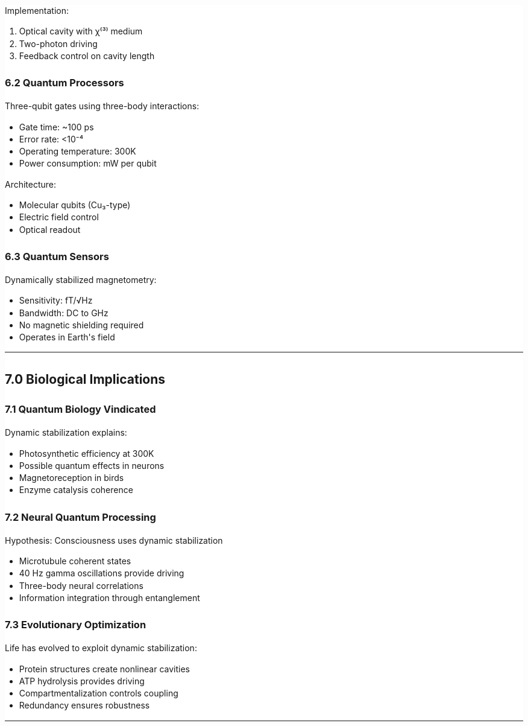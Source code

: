 Implementation:
1. Optical cavity with χ⁽³⁾ medium
2. Two-photon driving
3. Feedback control on cavity length

### 6.2 Quantum Processors

Three-qubit gates using three-body interactions:
- Gate time: ~100 ps
- Error rate: <10⁻⁴
- Operating temperature: 300K
- Power consumption: mW per qubit

Architecture:
- Molecular qubits (Cu₃-type)
- Electric field control
- Optical readout

### 6.3 Quantum Sensors

Dynamically stabilized magnetometry:
- Sensitivity: fT/√Hz
- Bandwidth: DC to GHz
- No magnetic shielding required
- Operates in Earth's field

---

## 7.0 Biological Implications

### 7.1 Quantum Biology Vindicated

Dynamic stabilization explains:
- Photosynthetic efficiency at 300K
- Possible quantum effects in neurons
- Magnetoreception in birds
- Enzyme catalysis coherence

### 7.2 Neural Quantum Processing

Hypothesis: Consciousness uses dynamic stabilization
- Microtubule coherent states
- 40 Hz gamma oscillations provide driving
- Three-body neural correlations
- Information integration through entanglement

### 7.3 Evolutionary Optimization

Life has evolved to exploit dynamic stabilization:
- Protein structures create nonlinear cavities
- ATP hydrolysis provides driving
- Compartmentalization controls coupling
- Redundancy ensures robustness

---